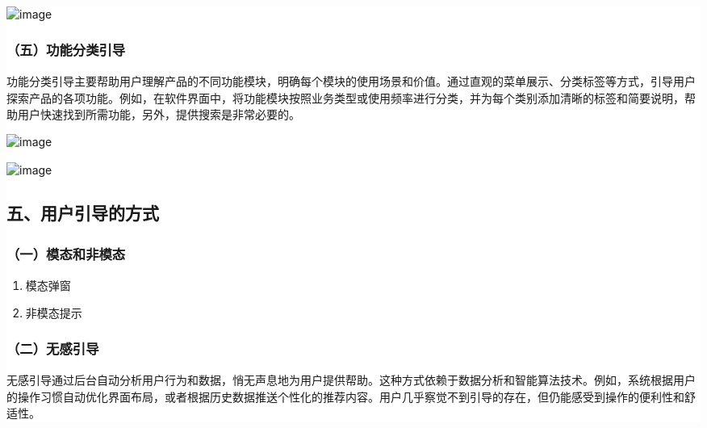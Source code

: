 ![image](https://prod-files-secure.s3.us-west-2.amazonaws.com/a7a0cc5a-89b9-4cda-8686-1fba0ca52f40/98067f55-5279-45aa-8886-ea2ae3be3e96/image.png?X-Amz-Algorithm=AWS4-HMAC-SHA256&X-Amz-Content-Sha256=UNSIGNED-PAYLOAD&X-Amz-Credential=ASIAZI2LB466R4Q5AAQZ%2F20250511%2Fus-west-2%2Fs3%2Faws4_request&X-Amz-Date=20250511T141840Z&X-Amz-Expires=3600&X-Amz-Security-Token=IQoJb3JpZ2luX2VjEBIaCXVzLXdlc3QtMiJGMEQCICQ%2BpuN8e%2BkdYeLDwn%2BAPGZ5vmq6aFqFOua%2F5a9k0mZ9AiB%2BJnqZuU4Zw13tjr%2B%2FjqS3KjlD3Zb1PeABmQGcn8fjeiqIBAi7%2F%2F%2F%2F%2F%2F%2F%2F%2F%2F8BEAAaDDYzNzQyMzE4MzgwNSIMI%2FS3bNkF%2BuEYhB88KtwDCpP%2FohL6Ubtsh8ATDQMRWszheOQKLQs7HJN%2FU4MPUkLTip9yTGTgX3mLhoA%2FZOFPZkMdmko4CSFnIIMmnko7AS%2BO%2FDQe3H8juT8T2W%2FOXF4T5kye47tLF2WA9%2BagHa9EPpij6KTKZC%2Fxd0rR%2FvrEOTfvrKUIMrWmXIPXz2N4UYM3QnBcasY1aM2twxHedOX7W%2B7uk54z5fGEEZD%2FTl4rtAa%2BJjavveMBiZZVGdvaZM3f8zCHm2CNXIOa%2BA29K51tkiZX7%2FEbki0N9iH69ufEHqFf4gyf0uTItEQV%2B0ZgO7QPGp6i1o5kh3XabXkDc%2Bhq43eIAr8JYfXDQOdWXmLW04Cwq%2FsQIaD%2Bqv4z5NDLwukRDnkfMdHq1NtDIUWKwChkC8v9TixXUH1DojP%2FKzhQMfZE6j%2F894ZV%2Fu6%2FAwbUZ%2FBr5Z8%2BDpzimctM1YBVq6vzXqoRLiYnpvYuArum4wGeULtaZFa8hmUuHFS9%2B2usSzGgHOt8WTkQ6xbc9qtZlLga1DijRJ%2F%2FP%2BekKzQ%2FVmtgYycg16BC6tJIUden3%2BgpT00aPfxwWZEHh6mLwqYJi0ZvUP0vcyvdyRuYSeNU8eeSRJox%2BxgGGIzVTb7CWmL69vAKRzp7tAKWb8rnfqAwsvKBwQY6pgEHlXa1obNbdx86IDwifxaBgUtF2QJ3i9f83GGX%2FArK6IInJOul6eZ%2BgxtUsN9mQGqZFPQCCKKKiORMsWcNFgVVbmw7%2BwxFt0utMGrdtE1nHADJ%2F87claH5AKRHbHQdsdWxWHg%2FEOHvOF2Qgrhi5fnB6cd9BEkJd%2BBFuJfu0a82B2AXQeqLueu6udOGcYxZiTUb4WHGnyW4DAJULA6VOED6nk%2F9xVNr&X-Amz-Signature=86e5b5668268be56571193b6230d4239da3aebc7f8dc86fb7ddd6dbbbb0264ef&X-Amz-SignedHeaders=host&x-id=GetObject)

### （五）功能分类引导

功能分类引导主要帮助用户理解产品的不同功能模块，明确每个模块的使用场景和价值。通过直观的菜单展示、分类标签等方式，引导用户探索产品的各项功能。例如，在软件界面中，将功能模块按照业务类型或使用频率进行分类，并为每个类别添加清晰的标签和简要说明，帮助用户快速找到所需功能，另外，提供搜索是非常必要的。

![image](https://prod-files-secure.s3.us-west-2.amazonaws.com/a7a0cc5a-89b9-4cda-8686-1fba0ca52f40/2f2387b9-78f5-49a2-bd03-52e1899f6ede/image.png?X-Amz-Algorithm=AWS4-HMAC-SHA256&X-Amz-Content-Sha256=UNSIGNED-PAYLOAD&X-Amz-Credential=ASIAZI2LB466R4Q5AAQZ%2F20250511%2Fus-west-2%2Fs3%2Faws4_request&X-Amz-Date=20250511T141840Z&X-Amz-Expires=3600&X-Amz-Security-Token=IQoJb3JpZ2luX2VjEBIaCXVzLXdlc3QtMiJGMEQCICQ%2BpuN8e%2BkdYeLDwn%2BAPGZ5vmq6aFqFOua%2F5a9k0mZ9AiB%2BJnqZuU4Zw13tjr%2B%2FjqS3KjlD3Zb1PeABmQGcn8fjeiqIBAi7%2F%2F%2F%2F%2F%2F%2F%2F%2F%2F8BEAAaDDYzNzQyMzE4MzgwNSIMI%2FS3bNkF%2BuEYhB88KtwDCpP%2FohL6Ubtsh8ATDQMRWszheOQKLQs7HJN%2FU4MPUkLTip9yTGTgX3mLhoA%2FZOFPZkMdmko4CSFnIIMmnko7AS%2BO%2FDQe3H8juT8T2W%2FOXF4T5kye47tLF2WA9%2BagHa9EPpij6KTKZC%2Fxd0rR%2FvrEOTfvrKUIMrWmXIPXz2N4UYM3QnBcasY1aM2twxHedOX7W%2B7uk54z5fGEEZD%2FTl4rtAa%2BJjavveMBiZZVGdvaZM3f8zCHm2CNXIOa%2BA29K51tkiZX7%2FEbki0N9iH69ufEHqFf4gyf0uTItEQV%2B0ZgO7QPGp6i1o5kh3XabXkDc%2Bhq43eIAr8JYfXDQOdWXmLW04Cwq%2FsQIaD%2Bqv4z5NDLwukRDnkfMdHq1NtDIUWKwChkC8v9TixXUH1DojP%2FKzhQMfZE6j%2F894ZV%2Fu6%2FAwbUZ%2FBr5Z8%2BDpzimctM1YBVq6vzXqoRLiYnpvYuArum4wGeULtaZFa8hmUuHFS9%2B2usSzGgHOt8WTkQ6xbc9qtZlLga1DijRJ%2F%2FP%2BekKzQ%2FVmtgYycg16BC6tJIUden3%2BgpT00aPfxwWZEHh6mLwqYJi0ZvUP0vcyvdyRuYSeNU8eeSRJox%2BxgGGIzVTb7CWmL69vAKRzp7tAKWb8rnfqAwsvKBwQY6pgEHlXa1obNbdx86IDwifxaBgUtF2QJ3i9f83GGX%2FArK6IInJOul6eZ%2BgxtUsN9mQGqZFPQCCKKKiORMsWcNFgVVbmw7%2BwxFt0utMGrdtE1nHADJ%2F87claH5AKRHbHQdsdWxWHg%2FEOHvOF2Qgrhi5fnB6cd9BEkJd%2BBFuJfu0a82B2AXQeqLueu6udOGcYxZiTUb4WHGnyW4DAJULA6VOED6nk%2F9xVNr&X-Amz-Signature=991d69090afdd4609927ae7500e07c91aae90c46423881f329d0132e77b9b589&X-Amz-SignedHeaders=host&x-id=GetObject)

![image](https://prod-files-secure.s3.us-west-2.amazonaws.com/a7a0cc5a-89b9-4cda-8686-1fba0ca52f40/bd80a2e8-be52-4cd5-888a-7bbff7b04d5d/image.png?X-Amz-Algorithm=AWS4-HMAC-SHA256&X-Amz-Content-Sha256=UNSIGNED-PAYLOAD&X-Amz-Credential=ASIAZI2LB466R4Q5AAQZ%2F20250511%2Fus-west-2%2Fs3%2Faws4_request&X-Amz-Date=20250511T141840Z&X-Amz-Expires=3600&X-Amz-Security-Token=IQoJb3JpZ2luX2VjEBIaCXVzLXdlc3QtMiJGMEQCICQ%2BpuN8e%2BkdYeLDwn%2BAPGZ5vmq6aFqFOua%2F5a9k0mZ9AiB%2BJnqZuU4Zw13tjr%2B%2FjqS3KjlD3Zb1PeABmQGcn8fjeiqIBAi7%2F%2F%2F%2F%2F%2F%2F%2F%2F%2F8BEAAaDDYzNzQyMzE4MzgwNSIMI%2FS3bNkF%2BuEYhB88KtwDCpP%2FohL6Ubtsh8ATDQMRWszheOQKLQs7HJN%2FU4MPUkLTip9yTGTgX3mLhoA%2FZOFPZkMdmko4CSFnIIMmnko7AS%2BO%2FDQe3H8juT8T2W%2FOXF4T5kye47tLF2WA9%2BagHa9EPpij6KTKZC%2Fxd0rR%2FvrEOTfvrKUIMrWmXIPXz2N4UYM3QnBcasY1aM2twxHedOX7W%2B7uk54z5fGEEZD%2FTl4rtAa%2BJjavveMBiZZVGdvaZM3f8zCHm2CNXIOa%2BA29K51tkiZX7%2FEbki0N9iH69ufEHqFf4gyf0uTItEQV%2B0ZgO7QPGp6i1o5kh3XabXkDc%2Bhq43eIAr8JYfXDQOdWXmLW04Cwq%2FsQIaD%2Bqv4z5NDLwukRDnkfMdHq1NtDIUWKwChkC8v9TixXUH1DojP%2FKzhQMfZE6j%2F894ZV%2Fu6%2FAwbUZ%2FBr5Z8%2BDpzimctM1YBVq6vzXqoRLiYnpvYuArum4wGeULtaZFa8hmUuHFS9%2B2usSzGgHOt8WTkQ6xbc9qtZlLga1DijRJ%2F%2FP%2BekKzQ%2FVmtgYycg16BC6tJIUden3%2BgpT00aPfxwWZEHh6mLwqYJi0ZvUP0vcyvdyRuYSeNU8eeSRJox%2BxgGGIzVTb7CWmL69vAKRzp7tAKWb8rnfqAwsvKBwQY6pgEHlXa1obNbdx86IDwifxaBgUtF2QJ3i9f83GGX%2FArK6IInJOul6eZ%2BgxtUsN9mQGqZFPQCCKKKiORMsWcNFgVVbmw7%2BwxFt0utMGrdtE1nHADJ%2F87claH5AKRHbHQdsdWxWHg%2FEOHvOF2Qgrhi5fnB6cd9BEkJd%2BBFuJfu0a82B2AXQeqLueu6udOGcYxZiTUb4WHGnyW4DAJULA6VOED6nk%2F9xVNr&X-Amz-Signature=623c1f5cb6837aa24e44ef71d388c2e810b49a00d99b8fae0f70a67af089df7e&X-Amz-SignedHeaders=host&x-id=GetObject)

## 五、用户引导的方式

### （一）模态和非模态

1. 模态弹窗

1. 非模态提示

### （二）无感引导

无感引导通过后台自动分析用户行为和数据，悄无声息地为用户提供帮助。这种方式依赖于数据分析和智能算法技术。例如，系统根据用户的操作习惯自动优化界面布局，或者根据历史数据推送个性化的推荐内容。用户几乎察觉不到引导的存在，但仍能感受到操作的便利性和舒适性。
